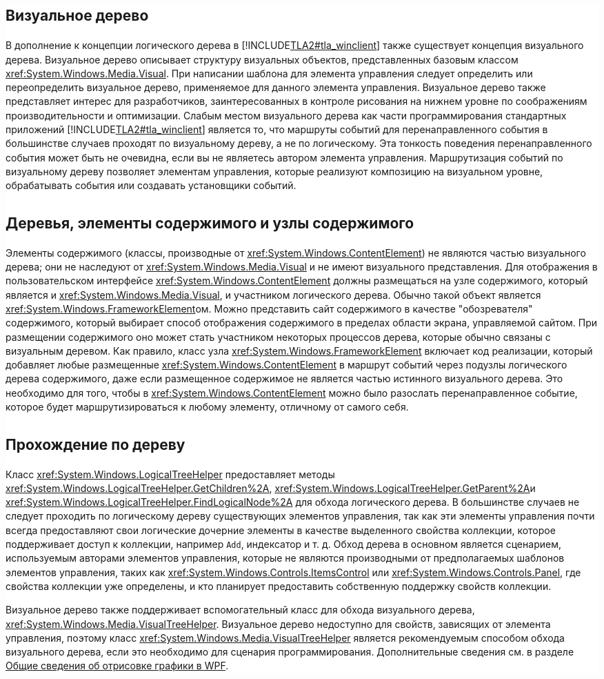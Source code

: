 <a name="two_trees"></a>   
## <a name="the-visual-tree"></a>Визуальное дерево  
 В дополнение к концепции логического дерева в [!INCLUDE[TLA2#tla_winclient](../../../../includes/tla2sharptla-winclient-md.md)] также существует концепция визуального дерева. Визуальное дерево описывает структуру визуальных объектов, представленных базовым классом <xref:System.Windows.Media.Visual>. При написании шаблона для элемента управления следует определить или переопределить визуальное дерево, применяемое для данного элемента управления. Визуальное дерево также представляет интерес для разработчиков, заинтересованных в контроле рисования на нижнем уровне по соображениям производительности и оптимизации. Слабым местом визуального дерева как части программирования стандартных приложений [!INCLUDE[TLA2#tla_winclient](../../../../includes/tla2sharptla-winclient-md.md)] является то, что маршруты событий для перенаправленного события в большинстве случаев проходят по визуальному дереву, а не по логическому. Эта тонкость поведения перенаправленного события может быть не очевидна, если вы не являетесь автором элемента управления. Маршрутизация событий по визуальному дереву позволяет элементам управления, которые реализуют композицию на визуальном уровне, обрабатывать события или создавать установщики событий.  
  
<a name="trees_content"></a>   
## <a name="trees-content-elements-and-content-hosts"></a>Деревья, элементы содержимого и узлы содержимого  
 Элементы содержимого (классы, производные от <xref:System.Windows.ContentElement>) не являются частью визуального дерева; они не наследуют от <xref:System.Windows.Media.Visual> и не имеют визуального представления. Для отображения в пользовательском интерфейсе <xref:System.Windows.ContentElement> должны размещаться на узле содержимого, который является и <xref:System.Windows.Media.Visual>, и участником логического дерева. Обычно такой объект является <xref:System.Windows.FrameworkElement>ом. Можно представить сайт содержимого в качестве "обозревателя" содержимого, который выбирает способ отображения содержимого в пределах области экрана, управляемой сайтом. При размещении содержимого оно может стать участником некоторых процессов дерева, которые обычно связаны с визуальным деревом. Как правило, класс узла <xref:System.Windows.FrameworkElement> включает код реализации, который добавляет любые размещенные <xref:System.Windows.ContentElement> в маршрут событий через подузлы логического дерева содержимого, даже если размещенное содержимое не является частью истинного визуального дерева. Это необходимо для того, чтобы в <xref:System.Windows.ContentElement> можно было разослать перенаправленное событие, которое будет маршрутизироваться к любому элементу, отличному от самого себя.  
  
<a name="tree_traversal"></a>   
## <a name="tree-traversal"></a>Прохождение по дереву  
 Класс <xref:System.Windows.LogicalTreeHelper> предоставляет методы <xref:System.Windows.LogicalTreeHelper.GetChildren%2A>, <xref:System.Windows.LogicalTreeHelper.GetParent%2A>и <xref:System.Windows.LogicalTreeHelper.FindLogicalNode%2A> для обхода логического дерева. В большинстве случаев не следует проходить по логическому дереву существующих элементов управления, так как эти элементы управления почти всегда предоставляют свои логические дочерние элементы в качестве выделенного свойства коллекции, которое поддерживает доступ к коллекции, например `Add`, индексатор и т. д. Обход дерева в основном является сценарием, используемым авторами элементов управления, которые не являются производными от предполагаемых шаблонов элементов управления, таких как <xref:System.Windows.Controls.ItemsControl> или <xref:System.Windows.Controls.Panel>, где свойства коллекции уже определены, и кто планирует предоставить собственную поддержку свойств коллекции.  
  
 Визуальное дерево также поддерживает вспомогательный класс для обхода визуального дерева, <xref:System.Windows.Media.VisualTreeHelper>. Визуальное дерево недоступно для свойств, зависящих от элемента управления, поэтому класс <xref:System.Windows.Media.VisualTreeHelper> является рекомендуемым способом обхода визуального дерева, если это необходимо для сценария программирования. Дополнительные сведения см. в разделе [Общие сведения об отрисовке графики в WPF](../graphics-multimedia/wpf-graphics-rendering-overview.md).  
  